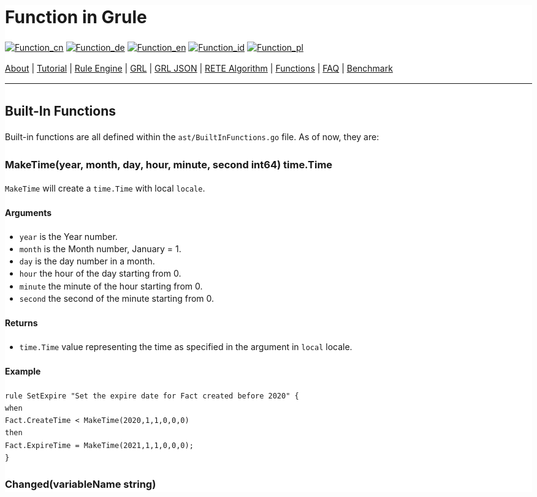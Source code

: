 # Function in Grule

[![Function_cn](https://github.com/yammadev/flag-icons/blob/master/png/CN.png?raw=true)](../cn/Function_cn.md)
[![Function_de](https://github.com/yammadev/flag-icons/blob/master/png/DE.png?raw=true)](../de/Function_de.md)
[![Function_en](https://github.com/yammadev/flag-icons/blob/master/png/GB.png?raw=true)](../en/Function_en.md)
[![Function_id](https://github.com/yammadev/flag-icons/blob/master/png/ID.png?raw=true)](../id/Function_id.md)
[![Function_pl](https://github.com/yammadev/flag-icons/blob/master/png/PL.png?raw=true)](../pl/Function_pl.md)

[About](About_en.md) | [Tutorial](Tutorial_en.md) | [Rule Engine](RuleEngine_en.md) | [GRL](GRL_en.md) | [GRL JSON](GRL_JSON_en.md) | [RETE Algorithm](RETE_en.md) | [Functions](Function_en.md) | [FAQ](FAQ_en.md) | [Benchmark](Benchmarking_en.md)

---

## Built-In Functions

Built-in functions are all defined within the `ast/BuiltInFunctions.go` file. As of now, they are:

### MakeTime(year, month, day, hour, minute, second int64) time.Time

`MakeTime` will create a `time.Time` with local `locale`.

#### Arguments

* `year` is the Year number.
* `month` is the Month number, January = 1.
* `day` is the day number in a month.
* `hour` the hour of the day starting from 0.
* `minute` the minute of the hour starting from 0.
* `second` the second of the minute starting from 0.

#### Returns

* `time.Time` value representing the time as specified in the argument in `local` locale.

#### Example

```Shell
rule SetExpire "Set the expire date for Fact created before 2020" {
when
Fact.CreateTime < MakeTime(2020,1,1,0,0,0)
then
Fact.ExpireTime = MakeTime(2021,1,1,0,0,0);
}
```

### Changed(variableName string)
